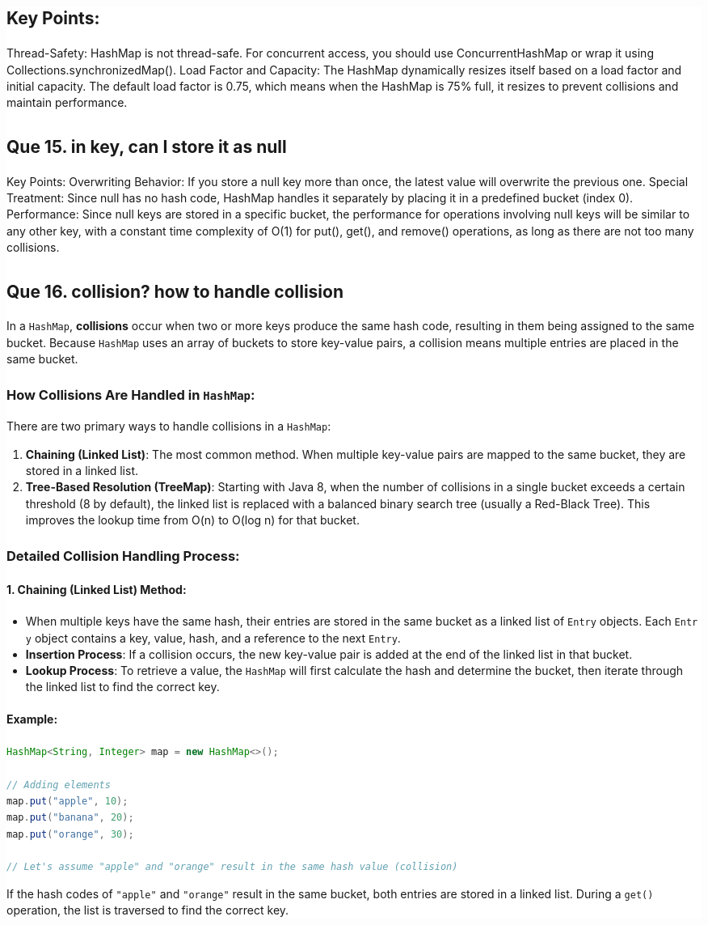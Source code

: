 ## Key Points:
Thread-Safety: HashMap is not thread-safe. For concurrent access, you should use ConcurrentHashMap or wrap it using Collections.synchronizedMap().
Load Factor and Capacity: The HashMap dynamically resizes itself based on a load factor and initial capacity. The default load factor is 0.75, which means when the HashMap is 75% full, it resizes to prevent collisions and maintain performance.


## Que 15. in key, can I store it as null

Key Points:
Overwriting Behavior: If you store a null key more than once, the latest value will overwrite the previous one.
Special Treatment: Since null has no hash code, HashMap handles it separately by placing it in a predefined bucket (index 0).
Performance:
Since null keys are stored in a specific bucket, the performance for operations involving null keys will be similar to any other key, with a constant time complexity of O(1) for put(), get(), and remove() operations, as long as there are not too many collisions.

## Que 16. collision? how to handle collision


In a `HashMap`, **collisions** occur when two or more keys produce the same hash code, resulting in them being assigned to the same bucket. Because `HashMap` uses an array of buckets to store key-value pairs, a collision means multiple entries are placed in the same bucket.

### How Collisions Are Handled in `HashMap`:
There are two primary ways to handle collisions in a `HashMap`:
1. **Chaining (Linked List)**: The most common method. When multiple key-value pairs are mapped to the same bucket, they are stored in a linked list.
2. **Tree-Based Resolution (TreeMap)**: Starting with Java 8, when the number of collisions in a single bucket exceeds a certain threshold (8 by default), the linked list is replaced with a balanced binary search tree (usually a Red-Black Tree). This improves the lookup time from O(n) to O(log n) for that bucket.

### Detailed Collision Handling Process:

#### 1. **Chaining (Linked List) Method:**
- When multiple keys have the same hash, their entries are stored in the same bucket as a linked list of `Entry` objects. Each `Entry` object contains a key, value, hash, and a reference to the next `Entry`.
- **Insertion Process**: If a collision occurs, the new key-value pair is added at the end of the linked list in that bucket.
- **Lookup Process**: To retrieve a value, the `HashMap` will first calculate the hash and determine the bucket, then iterate through the linked list to find the correct key.

#### Example:
```java
HashMap<String, Integer> map = new HashMap<>();

// Adding elements
map.put("apple", 10);
map.put("banana", 20);
map.put("orange", 30);

// Let's assume "apple" and "orange" result in the same hash value (collision)
```
If the hash codes of `"apple"` and `"orange"` result in the same bucket, both entries are stored in a linked list. During a `get()` operation, the list is traversed to find the correct key.
